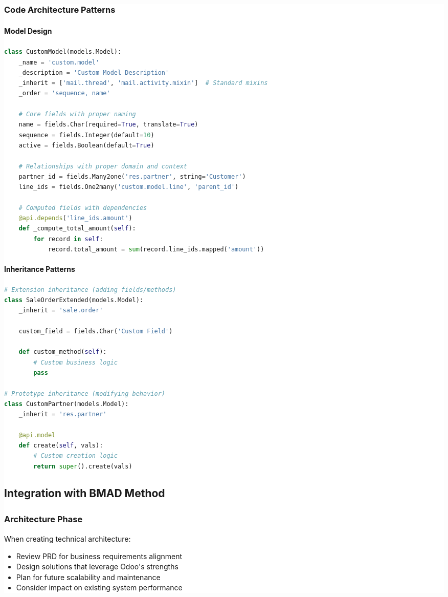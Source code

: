 ### Code Architecture Patterns

#### Model Design
```python
class CustomModel(models.Model):
    _name = 'custom.model'
    _description = 'Custom Model Description'
    _inherit = ['mail.thread', 'mail.activity.mixin']  # Standard mixins
    _order = 'sequence, name'
    
    # Core fields with proper naming
    name = fields.Char(required=True, translate=True)
    sequence = fields.Integer(default=10)
    active = fields.Boolean(default=True)
    
    # Relationships with proper domain and context
    partner_id = fields.Many2one('res.partner', string='Customer')
    line_ids = fields.One2many('custom.model.line', 'parent_id')
    
    # Computed fields with dependencies
    @api.depends('line_ids.amount')
    def _compute_total_amount(self):
        for record in self:
            record.total_amount = sum(record.line_ids.mapped('amount'))
```

#### Inheritance Patterns
```python
# Extension inheritance (adding fields/methods)
class SaleOrderExtended(models.Model):
    _inherit = 'sale.order'
    
    custom_field = fields.Char('Custom Field')
    
    def custom_method(self):
        # Custom business logic
        pass

# Prototype inheritance (modifying behavior)
class CustomPartner(models.Model):
    _inherit = 'res.partner'
    
    @api.model
    def create(self, vals):
        # Custom creation logic
        return super().create(vals)
```

## Integration with BMAD Method

### Architecture Phase
When creating technical architecture:
- Review PRD for business requirements alignment
- Design solutions that leverage Odoo's strengths
- Plan for future scalability and maintenance
- Consider impact on existing system performance

